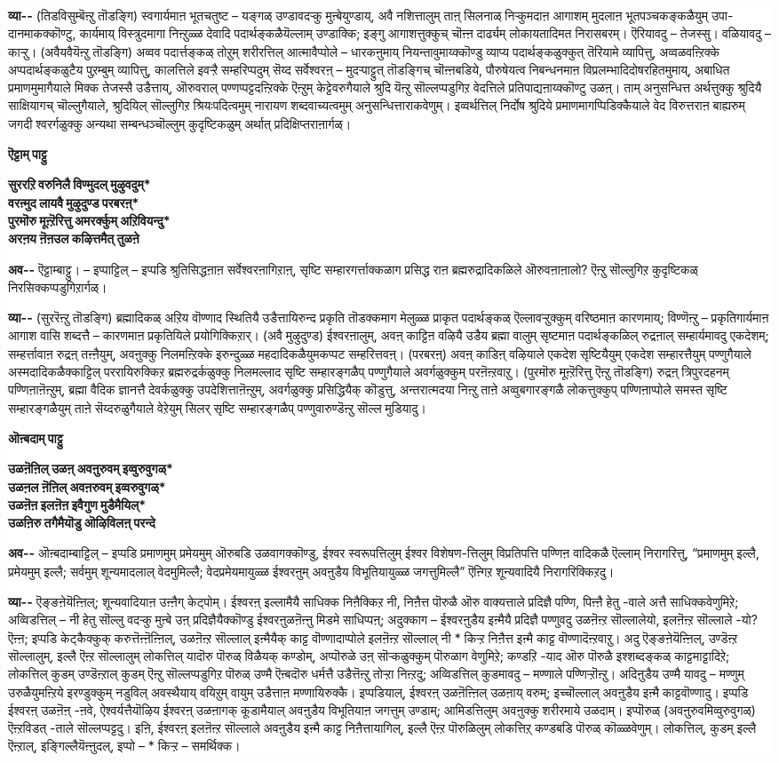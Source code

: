 **व्या--** (तिडविसुम्बॆऩ्ऱु तॊडङ्गि) स्वगार्यमाऩ भूतचतुष्ट – यङ्गळ् उण्डावदऱ्कु मुऩ्बेयुण्डाय्, अवै नशित्तालुम् ताऩ् सिलनाळ् निऱ्कुमदाऩ आगाशम् मुदलाऩ भूतपञ्चकङ्कळैयुम् उपा-दानमाकक्कॊण्टु, कार्यमाय् विस्त्रुदमागा निऩ्ऱुळ्ळ देवादि पदार्थङ्कळैयॆल्लाम् उण्डाक्कि; इङ्गु आगाशत्तुक्कुच् चॊऩ्ऩ दार्ढ्यम् लोकायतादिमत निरासबरम्। ऎरियावदु – तेजस्सु। वळियावदु – काऱ्ऱु। (अवैयवैयॆऩ्ऱु तॊडङ्गि) अव्वव पदार्त्तङ्कळ् तोऱुम् शरीरत्तिल् आत्मावैप्पोले – धारकऩुमाय् नियन्तावुमाय्क्कॊण्डु व्याप्य पदार्थङ्कळुक्कुत् तॆरियामे व्यापित्तु, अव्वळवऩ्ऱिक्के अप्पदार्थङ्कळुटैय पुऱम्बुम् व्यापित्तु, कालत्तिले इवऱ्ऱै सम्हरिप्पदुम् सॆय्द सर्वेश्वरऩ् – मुदऱ्पाट्टुत् तॊडङ्गिच् चॊऩ्ऩबडिये, पौरुषेयत्व निबन्धनमाऩ विप्रलम्भादिदोषरहितमुमाय्, अबाधित प्रमाणमुमागैयाले मिक्क तेजस्सै उडैत्ताय्, ऒरुवराल् पण्णप्पट्टदऩ्ऱिक्के ऎऩ्ऱुम् केट्टेवरुगैयाले श्रुदि यॆऩ्ऱु सॊल्लप्पडुगिऱ वेदत्तिले प्रतिपाद्यऩाय्क्कॊण्टु उळऩ्। ताम् अनुसन्धित्त अर्थत्तुक्कु श्रुदियै साक्षियागच् चॊल्लुगैयाले, श्रुदियिल् सॊल्लुगिऱ श्रियःपदित्वमुम् नारायण शब्दवाच्यत्वमुम् अनुसन्धित्ताराकवेणुम्।
इव्वर्थत्तिल् निर्दोष श्रुदिये प्रमाणमागप्पिडिक्कैयाले वेद विरुत्तराऩ बाह्यरुम् जगदी श्वरर्गळुक्कु अन्यथा सम्बन्धञ्चॊल्लुम् कुदृष्टिकळुम् अर्थात् प्रदिक्षिप्तराऩार्गळ्।

**ऎट्टाम् पाट्टु**

**सुररऱि वरुनिलै विण्मुदल् मुऴुवदुम्\*  
वरऩ्मुद लायवै मुऴुदुण्ड परबरऩ्\*  
पुरमॊरु मूऩ्ऱॆरित्तु अमरर्क्कुम् अऱिवियन्दु\*  
अरऩय ऩॆऩउल कऴित्तमैत् तुळऩे**

**अव--** ऎट्टाम्बाट्टु। – इप्पाट्टिल् – इप्पडि श्रुतिसिद्धऩाऩ सर्वेश्वरऩागिऱाऩ्, सृष्टि सम्हारगर्त्ताक्कळाग प्रसिद्ध राऩ ब्रह्मरुद्रादिकळिले ऒरुवऩाऩालो? ऎऩ्ऱु सॊल्लुगिऱ कुदृष्टिकळ् निरसिक्कप्पडुगिऱार्गळ्।

**व्या--** (सुररॆऩ्ऱु तॊडङ्गि) ब्रह्मादिकळ् अऱिय वॊण्णाद स्थितियै उडैत्तायिरुन्द प्रकृति तॊडक्कमाग मेलुळ्ळ प्राकृत पदार्थङ्कळ् ऎल्लावऱ्ऱुक्कुम् वरिष्ठमाऩ कारणमाय्; विण्णॆऩ्ऱु – प्रकृतिगार्यमाऩ आगाश वासि शब्दत्तै – कारणमाऩ प्रकृतियिले प्रयोगिक्किऱार्। (अवै मुऴुदुण्ड) ईश्वरऩालुम्, अवऩ् काट्टिऩ वऴियै उडैय ब्रह्मा वालुम् सृष्टमाऩ पदार्थङ्कळिल् रुद्रऩाल् सम्हार्यमावदु एकदेशम्; सम्हर्त्तावाऩ रुद्रऩ् तऩ्ऩैयुम्, अवऩुक्कु निलमऩ्ऱिक्के इरुन्दुळ्ळ महदादिकळैयुमकप्पट सम्हरित्तवऩ्। (परबरऩ्) अवऩ् काडिऩ् वऴियाले एकदेश सृष्टियैयुम् एकदेश सम्हारत्तैयुम् पण्णुगैयाले अस्मदादिकळैक्काट्टिल् पररायिरुक्किऱ ब्रह्मरुद्रर्कळुक्कु निलमल्लाद सृष्टि सम्हारङ्गळैप् पण्णुगैयाले अवर्गळुक्कुम् परऩॆऩ्ऱवाऱु। (पुरमॊरु मूऩ्ऱॆरित्तु ऎऩ्ऱु तॊडङ्गि) रुद्रऩ् त्रिपुरदहनम् पण्णिऩाऩॆऩ्ऱुम्, ब्रह्मा वैदिक ज्ञानत्तै देवर्कळुक्कु उपदेशित्ताऩॆऩ्ऱुम्, अवर्गळुक्कु प्रसिद्धियैक् कॊडुत्तु, अन्तरात्मदया निऩ्ऱु ताऩे अव्वुबगारङ्गळै लोकत्तुक्कुप् पण्णिऩाप्पोले समस्त सृष्टि सम्हारङ्गळैयुम् ताऩे सॆय्दरुळुगैयाले वेऱेयुम् सिलर् सृष्टि सम्हारङ्गळैप् पण्णुवारुण्डॆऩ्ऱु सॊल्ल मुडियादु।

**ऒऩ्बदाम् पाट्टु**

**उळऩॆऩिल् उळऩ् अवऩुरुवम् इव्वुरुवुगळ्\*  
उळऩल ऩॆऩिल् अवऩरुवम् इव्वरुवुगळ्\*  
उळऩॆऩ इलऩॆऩ इवैगुण मुडैमैयिल्\*  
उळऩिरु तगैमैयॊडु ऒऴिविलऩ् परन्दे**

**अव--** ऒऩ्बदाम्बाट्टिल् – इप्पडि प्रमाणमुम् प्रमेयमुम् ऒरुबडि उळवागक्कॊण्डु, ईश्वर स्वरूपत्तिलुम् ईश्वर विशेषण-त्तिलुम् विप्रतिपत्ति पण्णिऩ वादिकळै ऎल्लाम् निरागरित्तु, “प्रमाणमुम् इल्लै, प्रमेयमुम् इल्लै; सर्वमुम् शून्यमादलाल् वेदमुमिल्लै; वेदप्रमेयमायुळ्ळ ईश्वरऩुम् अवऩुडैय विभूतियायुळ्ळ जगत्तुमिल्लै” ऎऩ्गिऱ शून्यवादियै निरागरिक्किऱदु।

**व्या--** ऎङ्ङऩेयॆऩ्ऩिल्; शून्यवादियाऩ उऩ्ऩैग् केट्पोम्। ईश्वरऩ् इल्लामैयै साधिक्क निऩैक्किऱ नी, निऩैत्त पॊरुळै ऒरु वाक्यत्ताले प्रदिज्ञै पण्णि, पिऩ्ऩै हेतु -वाले अत्तै साधिक्कवेणुमिऱे; अव्विडत्तिल् – नी हेतु सॊल्लु वदऱ्कु मुऩ्बे उऩ् प्रदिज्ञैयैक्कॊण्डु ईश्वरऩुळऩॆऩ्ऩु मिडमे साधिप्पऩ्; अदुक्काग – ईश्वरऩुडैय इऩ्मैयै प्रदिज्ञै पण्णुवदु उळऩॆऩ्ऱ सॊल्लालेयो, इलऩॆऩ्ऱ सॊल्लाले -यो? ऎऩ्ऩ; इप्पडि केट्कैक्कुक् करुत्तॆऩ्ऩॆऩ्ऩिल्, उळऩॆऩ्ऱ सॊल्लाल् इऩ्मैयैक् काट्ट वॊण्णादाप्पोले इलऩॆऩ्ऱ सॊल्लाल् नी \* किऱ्ऱ निऩैत्त इऩ्मै काट्ट वॊण्णादॆऩ्ऱवाऱु। अदु ऎङ्ङऩेयॆऩ्ऩिल्, उण्डॆऩ्ऱ सॊल्लालुम्, इल्लै ऎऩ्ऱ सॊल्लालुम् लोकत्तिल् यादॊरु पॊरुळ् विळैयक् कण्डोम्, अप्पॊरुळे उऩ् सॊऱ्कळुक्कुम् पॊरुळाग वेणुमिऱे; कण्डऱि -याद ऒरु पॊरुळै इश्शब्दङ्कळ् काट्टमाट्टादिऱे; लोकत्तिल् कुडम् उण्डॆऩ्ऱाल् कुडम् ऎऩ्ऱु सॊल्लप्पडुगिऱ पॊरुळ् उण्मै ऎऩ्बदॊरु धर्मत्तै उडैत्तॆऩ्ऱु तोऱ्ऱा निऩ्ऱदु; अव्विडत्तिल् कुडमावदु – मण्णाले पण्णिऱ्ऱॊऩ्ऱु। अदिऩुडैय उण्मै यावदु – मण्णुम् उरुळैयुमऩ्ऱिये इरण्डुक्कुम् नडुविल् अवस्थैयाय् वयिऱुम् वायुम् उडैत्ताऩ मण्णायिरुक्कै।
इप्पडियाल्, ईश्वरऩ् उळऩॆऩ्ऩिल् उळऩाय् वरुम्; इच्चॊल्लाल् अवऩुडैय इऩ्मै काट्टवॊण्णादु। इप्पडि ईश्वरऩ् उळऩॆऩ् -ऩवे, ऐश्वर्यत्तैयॊऴिय ईश्वरऩ् उळऩागक् कूडामैयाल् अवऩुडैय विभूतियाऩ जगत्तुम् उण्डाम्; आमिडत्तिलुम् अवऩुक्कु शरीरमाये उळदाम्। इप्पॊरुळ् (अवऩुरुवमिव्वुरुवुगळ्) ऎऩ्ऱविडत्
-ताले सॊल्लप्पट्टदु। इऩि, ईश्वरऩ् इलऩॆऩ्ऱ सॊल्लाले अवऩुडैय इऩ्मै काट्ट निऩैत्तायागिल्, इल्लै ऎऩ्ऱ पॊरुळिलुम् लोकत्तिऱ् कण्डबडि पॊरुळ् कॊळ्ळवेणुम्। लोकत्तिल्, कुडम् इल्लै ऎऩ्ऱाल्, इङ्गिल्लैयॆऩ्ऩुदल्, इप्पो – \* किऱ्ऱ – समर्थिक्क।
